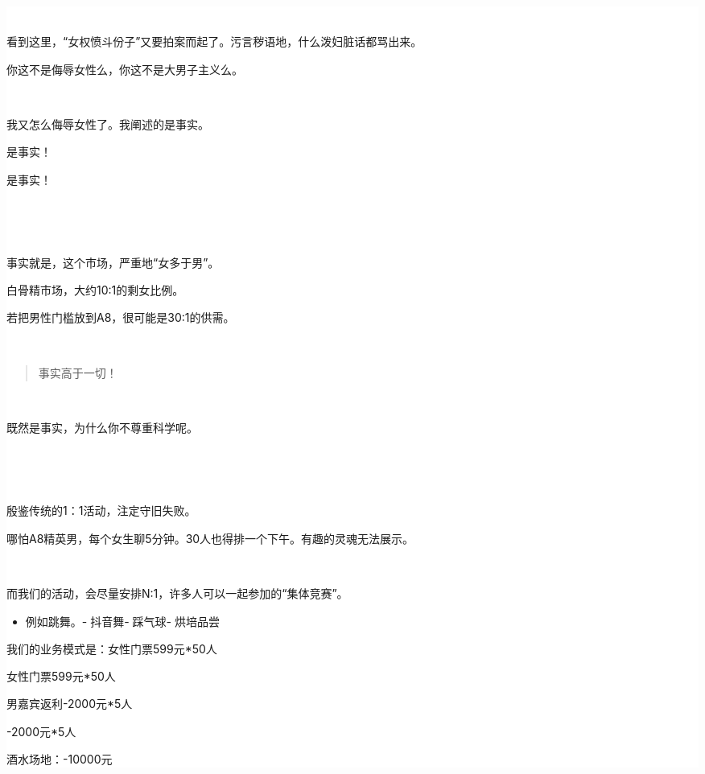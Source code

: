 &nbsp;



看到这里，“女权愤斗份子”又要拍案而起了。污言秽语地，什么泼妇脏话都骂出来。

你这不是侮辱女性么，你这不是大男子主义么。

&nbsp;

我又怎么侮辱女性了。我阐述的是事实。

是事实！

是事实！

&nbsp;

&nbsp;

事实就是，这个市场，严重地“女多于男”。

白骨精市场，大约10:1的剩女比例。

若把男性门槛放到A8，很可能是30:1的供需。

&nbsp;

> 事实高于一切！

&nbsp;

既然是事实，为什么你不尊重科学呢。

&nbsp;

&nbsp;

殷鉴传统的1：1活动，注定守旧失败。

哪怕A8精英男，每个女生聊5分钟。30人也得排一个下午。有趣的灵魂无法展示。

&nbsp;

而我们的活动，会尽量安排N:1，许多人可以一起参加的“集体竞赛”。
- 例如跳舞。- 抖音舞- 踩气球- 烘培品尝
&nbsp;
<td width="284" valign="top" style="padding: 0px 7px;border-width: 1px;border-color: rgb(244, 176, 131);">我们的业务模式是：</td><td width="284" valign="top" style="padding: 0px 7px;border-left: none;border-right-width: 1px;border-right-color: rgb(244, 176, 131);border-top-width: 1px;border-top-color: rgb(244, 176, 131);border-bottom-width: 1px;border-bottom-color: rgb(244, 176, 131);">女性门票599元*50人</td>

女性门票599元*50人
<td width="284" valign="top" style="padding: 0px 7px;border-left-width: 1px;border-left-color: rgb(244, 176, 131);border-right-width: 1px;border-right-color: rgb(244, 176, 131);border-top: none;border-bottom-width: 1px;border-bottom-color: rgb(244, 176, 131);">男嘉宾返利</td><td width="284" valign="top" style="padding: 0px 7px;border-left: none;border-right-width: 1px;border-right-color: rgb(244, 176, 131);border-top: none;border-bottom-width: 1px;border-bottom-color: rgb(244, 176, 131);">-2000元*5人</td>

-2000元*5人
<td width="284" valign="top" style="padding: 0px 7px;border-left-width: 1px;border-left-color: rgb(244, 176, 131);border-right-width: 1px;border-right-color: rgb(244, 176, 131);border-top: none;border-bottom-width: 1px;border-bottom-color: rgb(244, 176, 131);">酒水场地：</td><td width="284" valign="top" style="padding: 0px 7px;border-left: none;border-right-width: 1px;border-right-color: rgb(244, 176, 131);border-top: none;border-bottom-width: 1px;border-bottom-color: rgb(244, 176, 131);">-10000元</td>
